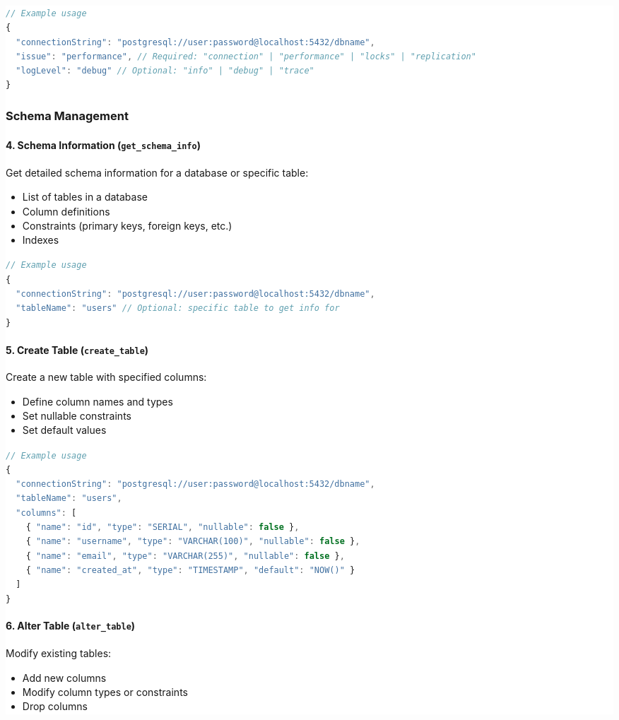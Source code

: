 ```typescript
// Example usage
{
  "connectionString": "postgresql://user:password@localhost:5432/dbname",
  "issue": "performance", // Required: "connection" | "performance" | "locks" | "replication"
  "logLevel": "debug" // Optional: "info" | "debug" | "trace"
}
```

### Schema Management

#### 4. Schema Information (`get_schema_info`)

Get detailed schema information for a database or specific table:

- List of tables in a database
- Column definitions
- Constraints (primary keys, foreign keys, etc.)
- Indexes

```typescript
// Example usage
{
  "connectionString": "postgresql://user:password@localhost:5432/dbname",
  "tableName": "users" // Optional: specific table to get info for
}
```

#### 5. Create Table (`create_table`)

Create a new table with specified columns:

- Define column names and types
- Set nullable constraints
- Set default values

```typescript
// Example usage
{
  "connectionString": "postgresql://user:password@localhost:5432/dbname",
  "tableName": "users",
  "columns": [
    { "name": "id", "type": "SERIAL", "nullable": false },
    { "name": "username", "type": "VARCHAR(100)", "nullable": false },
    { "name": "email", "type": "VARCHAR(255)", "nullable": false },
    { "name": "created_at", "type": "TIMESTAMP", "default": "NOW()" }
  ]
}
```

#### 6. Alter Table (`alter_table`)

Modify existing tables:

- Add new columns
- Modify column types or constraints
- Drop columns
